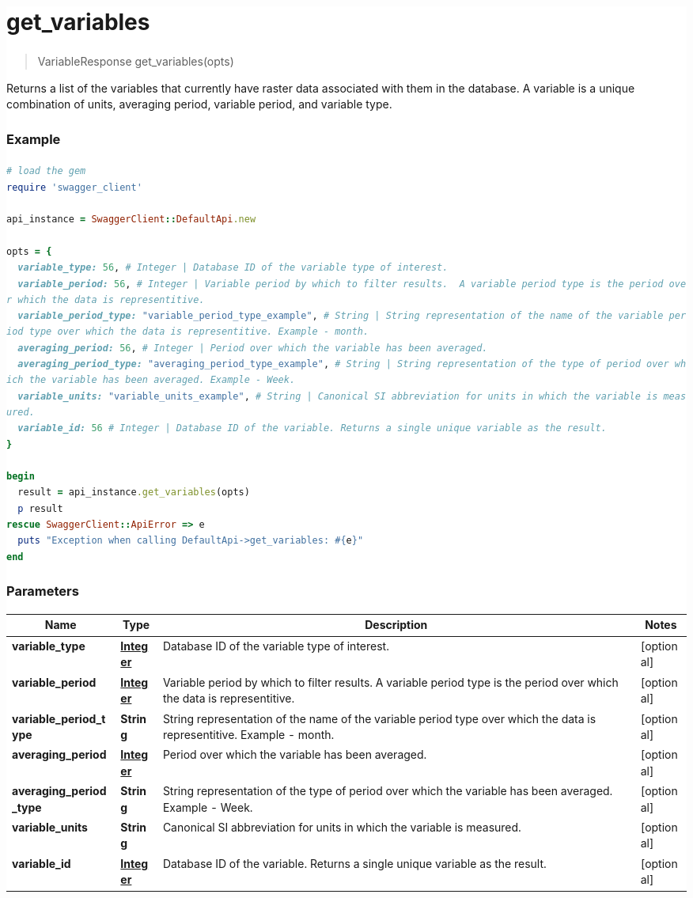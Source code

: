 

# **get_variables**
> VariableResponse get_variables(opts)



Returns a list of the variables that currently have raster data associated with them in the database.  A variable is a unique combination of units, averaging period, variable period, and variable type.

### Example
```ruby
# load the gem
require 'swagger_client'

api_instance = SwaggerClient::DefaultApi.new

opts = { 
  variable_type: 56, # Integer | Database ID of the variable type of interest.
  variable_period: 56, # Integer | Variable period by which to filter results.  A variable period type is the period over which the data is representitive.
  variable_period_type: "variable_period_type_example", # String | String representation of the name of the variable period type over which the data is representitive. Example - month.
  averaging_period: 56, # Integer | Period over which the variable has been averaged.
  averaging_period_type: "averaging_period_type_example", # String | String representation of the type of period over which the variable has been averaged. Example - Week.
  variable_units: "variable_units_example", # String | Canonical SI abbreviation for units in which the variable is measured.
  variable_id: 56 # Integer | Database ID of the variable. Returns a single unique variable as the result.
}

begin
  result = api_instance.get_variables(opts)
  p result
rescue SwaggerClient::ApiError => e
  puts "Exception when calling DefaultApi->get_variables: #{e}"
end
```

### Parameters

Name | Type | Description  | Notes
------------- | ------------- | ------------- | -------------
 **variable_type** | [**Integer**](.md)| Database ID of the variable type of interest. | [optional] 
 **variable_period** | [**Integer**](.md)| Variable period by which to filter results.  A variable period type is the period over which the data is representitive. | [optional] 
 **variable_period_type** | **String**| String representation of the name of the variable period type over which the data is representitive. Example - month. | [optional] 
 **averaging_period** | [**Integer**](.md)| Period over which the variable has been averaged. | [optional] 
 **averaging_period_type** | **String**| String representation of the type of period over which the variable has been averaged. Example - Week. | [optional] 
 **variable_units** | **String**| Canonical SI abbreviation for units in which the variable is measured. | [optional] 
 **variable_id** | [**Integer**](.md)| Database ID of the variable. Returns a single unique variable as the result. | [optional] 

